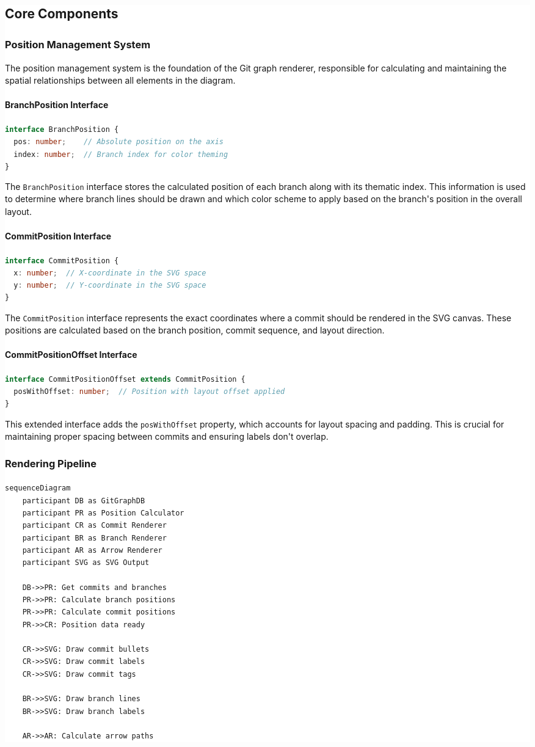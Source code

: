 ## Core Components

### Position Management System

The position management system is the foundation of the Git graph renderer, responsible for calculating and maintaining the spatial relationships between all elements in the diagram.

#### BranchPosition Interface
```typescript
interface BranchPosition {
  pos: number;    // Absolute position on the axis
  index: number;  // Branch index for color theming
}
```

The `BranchPosition` interface stores the calculated position of each branch along with its thematic index. This information is used to determine where branch lines should be drawn and which color scheme to apply based on the branch's position in the overall layout.

#### CommitPosition Interface
```typescript
interface CommitPosition {
  x: number;  // X-coordinate in the SVG space
  y: number;  // Y-coordinate in the SVG space
}
```

The `CommitPosition` interface represents the exact coordinates where a commit should be rendered in the SVG canvas. These positions are calculated based on the branch position, commit sequence, and layout direction.

#### CommitPositionOffset Interface
```typescript
interface CommitPositionOffset extends CommitPosition {
  posWithOffset: number;  // Position with layout offset applied
}
```

This extended interface adds the `posWithOffset` property, which accounts for layout spacing and padding. This is crucial for maintaining proper spacing between commits and ensuring labels don't overlap.

### Rendering Pipeline

```mermaid
sequenceDiagram
    participant DB as GitGraphDB
    participant PR as Position Calculator
    participant CR as Commit Renderer
    participant BR as Branch Renderer
    participant AR as Arrow Renderer
    participant SVG as SVG Output
    
    DB->>PR: Get commits and branches
    PR->>PR: Calculate branch positions
    PR->>PR: Calculate commit positions
    PR->>CR: Position data ready
    
    CR->>SVG: Draw commit bullets
    CR->>SVG: Draw commit labels
    CR->>SVG: Draw commit tags
    
    BR->>SVG: Draw branch lines
    BR->>SVG: Draw branch labels
    
    AR->>AR: Calculate arrow paths
```